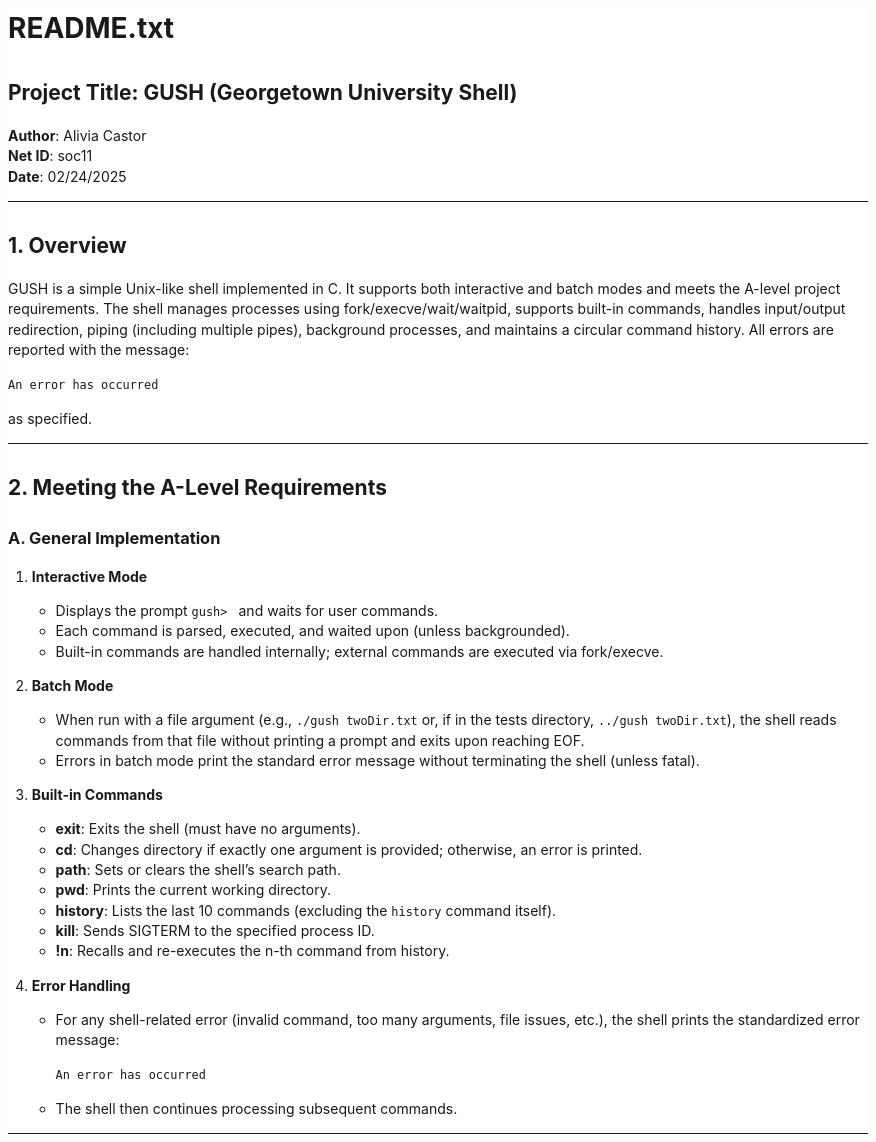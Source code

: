 # README.txt

## Project Title: GUSH (Georgetown University Shell)

**Author**: Alivia Castor  
**Net ID**: soc11  
**Date**: 02/24/2025

---

## 1. Overview

GUSH is a simple Unix-like shell implemented in C. It supports both interactive and batch modes and meets the A-level project requirements. The shell manages processes using fork/execve/wait/waitpid, supports built-in commands, handles input/output redirection, piping (including multiple pipes), background processes, and maintains a circular command history. All errors are reported with the message:  
```
An error has occurred
```
as specified.

---

## 2. Meeting the A-Level Requirements

### A. General Implementation

1. **Interactive Mode**  
   - Displays the prompt `gush> ` and waits for user commands.  
   - Each command is parsed, executed, and waited upon (unless backgrounded).  
   - Built-in commands are handled internally; external commands are executed via fork/execve.

2. **Batch Mode**  
   - When run with a file argument (e.g., `./gush twoDir.txt` or, if in the tests directory, `../gush twoDir.txt`), the shell reads commands from that file without printing a prompt and exits upon reaching EOF.  
   - Errors in batch mode print the standard error message without terminating the shell (unless fatal).

3. **Built-in Commands**  
   - **exit**: Exits the shell (must have no arguments).  
   - **cd**: Changes directory if exactly one argument is provided; otherwise, an error is printed.  
   - **path**: Sets or clears the shell’s search path.  
   - **pwd**: Prints the current working directory.  
   - **history**: Lists the last 10 commands (excluding the `history` command itself).  
   - **kill**: Sends SIGTERM to the specified process ID.  
   - **!n**: Recalls and re-executes the n-th command from history.

4. **Error Handling**  
   - For any shell-related error (invalid command, too many arguments, file issues, etc.), the shell prints the standardized error message:
     ```
     An error has occurred
     ```
   - The shell then continues processing subsequent commands.

---